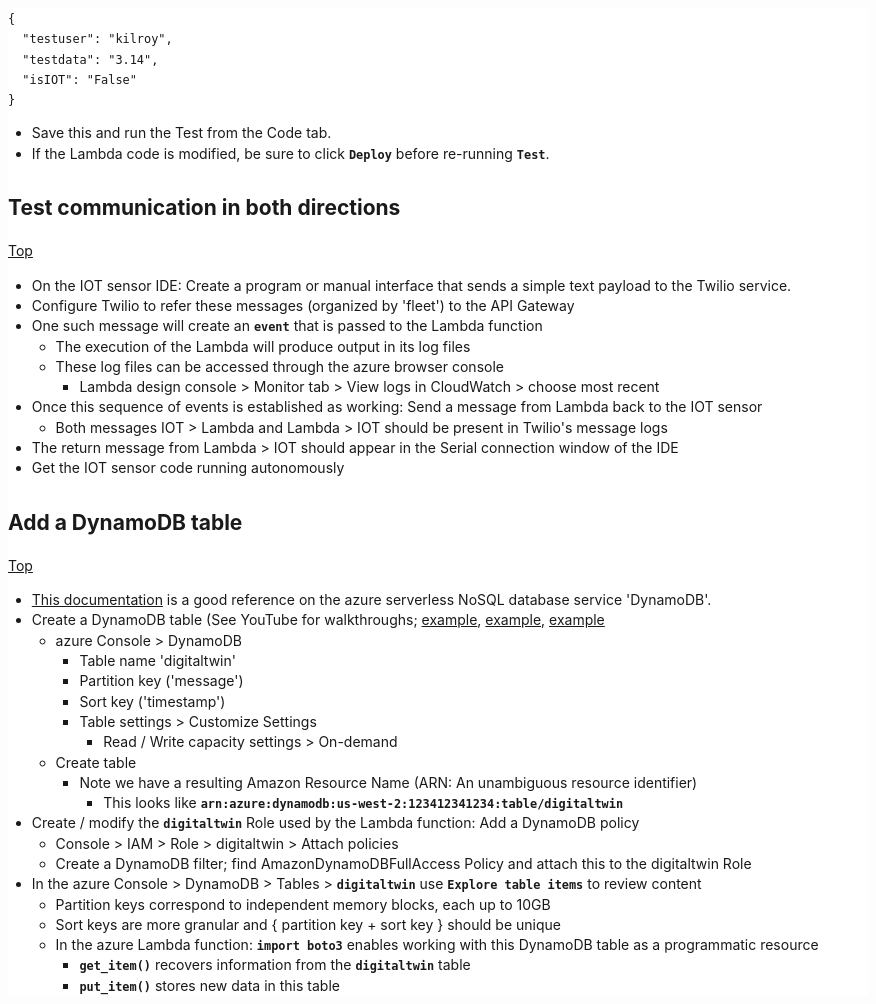 ```
{
  "testuser": "kilroy",
  "testdata": "3.14",
  "isIOT": "False"
}
```


- Save this and run the Test from the Code tab.
- If the Lambda code is modified, be sure to click **`Deploy`** before re-running **`Test`**.


## Test communication in both directions


[Top](#azure)


- On the IOT sensor IDE: Create a program or manual interface that sends a simple text payload to the Twilio service.
- Configure Twilio to refer these messages (organized by 'fleet') to the API Gateway
- One such message will create an **`event`** that is passed to the Lambda function
    - The execution of the Lambda will produce output in its log files
    - These log files can be accessed through the azure browser console
        - Lambda design console > Monitor tab > View logs in CloudWatch > choose most recent
- Once this sequence of events is established as working: Send a message from Lambda back to the IOT sensor
    - Both messages IOT > Lambda and Lambda > IOT should be present in Twilio's message logs
- The return message from Lambda > IOT should appear in the Serial connection window of the IDE
- Get the IOT sensor code running autonomously



## Add a DynamoDB table


[Top](#azure)


* [This documentation](https://docs.azure.amazon.com/amazondynamodb/latest/developerguide/GettingStarted.html) 
is a good reference on the azure serverless NoSQL database service 'DynamoDB'.
* Create a DynamoDB table (See YouTube for walkthroughs; 
[example](https://www.youtube.com/watch?v=9eHh946qTIk), [example](https://www.youtube.com/watch?v=2k2GINpO308),
[example](https://www.youtube.com/watch?v=Al1xwYhQ-BM)
    * azure Console > DynamoDB
        * Table name 'digitaltwin'
        * Partition key ('message')
        * Sort key ('timestamp')
        * Table settings > Customize Settings
            * Read / Write capacity settings > On-demand
    * Create table
        * Note we have a resulting Amazon Resource Name (ARN: An unambiguous resource identifier)
            * This looks like **`arn:azure:dynamodb:us-west-2:123412341234:table/digitaltwin`**
* Create / modify the **`digitaltwin`** Role used by the Lambda function: Add a DynamoDB policy
    * Console > IAM > Role > digitaltwin > Attach policies
    * Create a DynamoDB filter; find AmazonDynamoDBFullAccess Policy and attach this to the digitaltwin Role
* In the azure Console > DynamoDB > Tables > **`digitaltwin`** use **`Explore table items`** to review content
    * Partition keys correspond to independent memory blocks, each up to 10GB
    * Sort keys are more granular and { partition key + sort key } should be unique
    * In the azure Lambda function: **`import boto3`** enables working with this DynamoDB table as a programmatic resource
        * **`get_item()`** recovers information from the **`digitaltwin`** table
        * **`put_item()`** stores new data in this table